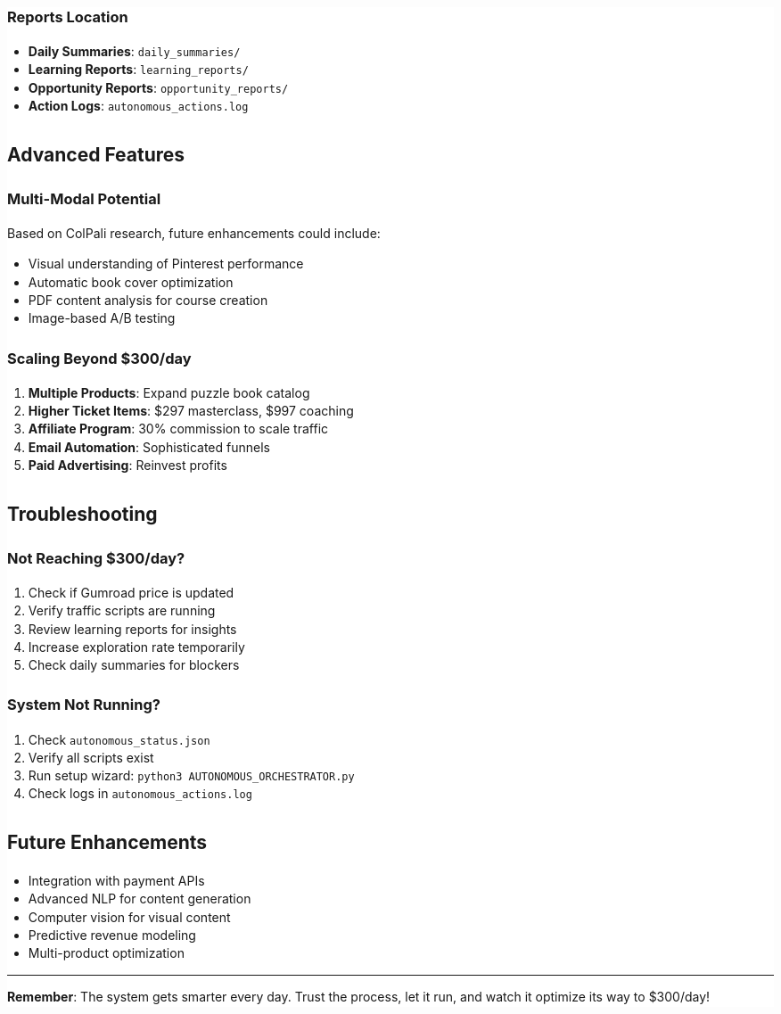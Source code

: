 ### Reports Location
- **Daily Summaries**: `daily_summaries/`
- **Learning Reports**: `learning_reports/`
- **Opportunity Reports**: `opportunity_reports/`
- **Action Logs**: `autonomous_actions.log`

## Advanced Features

### Multi-Modal Potential
Based on ColPali research, future enhancements could include:
- Visual understanding of Pinterest performance
- Automatic book cover optimization
- PDF content analysis for course creation
- Image-based A/B testing

### Scaling Beyond $300/day
1. **Multiple Products**: Expand puzzle book catalog
2. **Higher Ticket Items**: $297 masterclass, $997 coaching
3. **Affiliate Program**: 30% commission to scale traffic
4. **Email Automation**: Sophisticated funnels
5. **Paid Advertising**: Reinvest profits

## Troubleshooting

### Not Reaching $300/day?
1. Check if Gumroad price is updated
2. Verify traffic scripts are running
3. Review learning reports for insights
4. Increase exploration rate temporarily
5. Check daily summaries for blockers

### System Not Running?
1. Check `autonomous_status.json`
2. Verify all scripts exist
3. Run setup wizard: `python3 AUTONOMOUS_ORCHESTRATOR.py`
4. Check logs in `autonomous_actions.log`

## Future Enhancements
- Integration with payment APIs
- Advanced NLP for content generation
- Computer vision for visual content
- Predictive revenue modeling
- Multi-product optimization

---

**Remember**: The system gets smarter every day. Trust the process, let it run, and watch it optimize its way to $300/day!